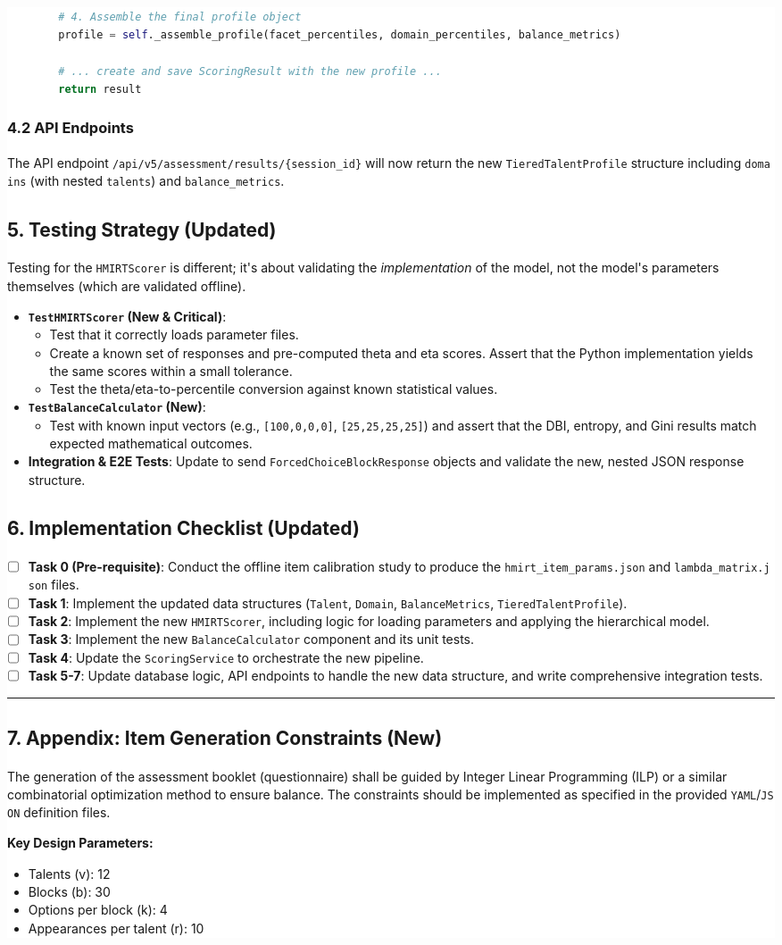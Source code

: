 ```python
        # 4. Assemble the final profile object
        profile = self._assemble_profile(facet_percentiles, domain_percentiles, balance_metrics)
        
        # ... create and save ScoringResult with the new profile ...
        return result
```

### 4.2 API Endpoints
The API endpoint `/api/v5/assessment/results/{session_id}` will now return the new `TieredTalentProfile` structure including `domains` (with nested `talents`) and `balance_metrics`.

## 5. Testing Strategy (Updated)

Testing for the `HMIRTScorer` is different; it's about validating the *implementation* of the model, not the model's parameters themselves (which are validated offline).

- **`TestHMIRTScorer` (New & Critical)**:
    - Test that it correctly loads parameter files.
    - Create a known set of responses and pre-computed theta and eta scores. Assert that the Python implementation yields the same scores within a small tolerance.
    - Test the theta/eta-to-percentile conversion against known statistical values.
- **`TestBalanceCalculator` (New)**:
    - Test with known input vectors (e.g., `[100,0,0,0]`, `[25,25,25,25]`) and assert that the DBI, entropy, and Gini results match expected mathematical outcomes.
- **Integration & E2E Tests**: Update to send `ForcedChoiceBlockResponse` objects and validate the new, nested JSON response structure.

## 6. Implementation Checklist (Updated)

- [ ] **Task 0 (Pre-requisite)**: Conduct the offline item calibration study to produce the `hmirt_item_params.json` and `lambda_matrix.json` files.
- [ ] **Task 1**: Implement the updated data structures (`Talent`, `Domain`, `BalanceMetrics`, `TieredTalentProfile`).
- [ ] **Task 2**: Implement the new `HMIRTScorer`, including logic for loading parameters and applying the hierarchical model.
- [ ] **Task 3**: Implement the new `BalanceCalculator` component and its unit tests.
- [ ] **Task 4**: Update the `ScoringService` to orchestrate the new pipeline.
- [ ] **Task 5-7**: Update database logic, API endpoints to handle the new data structure, and write comprehensive integration tests.

---
## 7. Appendix: Item Generation Constraints (New)

The generation of the assessment booklet (questionnaire) shall be guided by Integer Linear Programming (ILP) or a similar combinatorial optimization method to ensure balance. The constraints should be implemented as specified in the provided `YAML`/`JSON` definition files.

**Key Design Parameters:**
- Talents (v): 12
- Blocks (b): 30
- Options per block (k): 4
- Appearances per talent (r): 10
